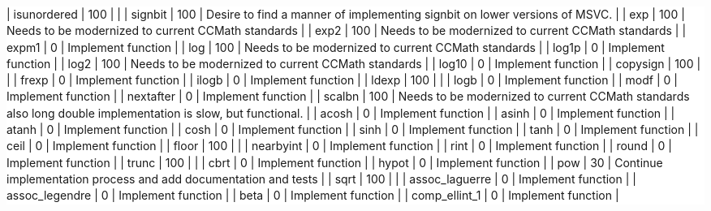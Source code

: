 | isunordered    | 100    |                                                                                                             |
| signbit        | 100    | Desire to find a manner of implementing signbit on lower versions of MSVC.                                  |
| exp            | 100    | Needs to be modernized to current CCMath standards                                                          |
| exp2           | 100    | Needs to be modernized to current CCMath standards                                                          |
| expm1          | 0      | Implement function                                                                                          |
| log            | 100    | Needs to be modernized to current CCMath standards                                                          |
| log1p          | 0      | Implement function                                                                                          |
| log2           | 100    | Needs to be modernized to current CCMath standards                                                          |
| log10          | 0      | Implement function                                                                                          |
| copysign       | 100    |                                                                                                             |
| frexp          | 0      | Implement function                                                                                          |
| ilogb          | 0      | Implement function                                                                                          |
| ldexp          | 100    |                                                                                                             |
| logb           | 0      | Implement function                                                                                          |
| modf           | 0      | Implement function                                                                                          |
| nextafter      | 0      | Implement function                                                                                          |
| scalbn         | 100    | Needs to be modernized to current CCMath standards also long double implementation is slow, but functional. |
| acosh          | 0      | Implement function                                                                                          |
| asinh          | 0      | Implement function                                                                                          |
| atanh          | 0      | Implement function                                                                                          |
| cosh           | 0      | Implement function                                                                                          |
| sinh           | 0      | Implement function                                                                                          |
| tanh           | 0      | Implement function                                                                                          |
| ceil           | 0      | Implement function                                                                                          |
| floor          | 100    |                                                                                                             |
| nearbyint      | 0      | Implement function                                                                                          |
| rint           | 0      | Implement function                                                                                          |
| round          | 0      | Implement function                                                                                          |
| trunc          | 100    |                                                                                                             |
| cbrt           | 0      | Implement function                                                                                          |
| hypot          | 0      | Implement function                                                                                          |
| pow            | 30     | Continue implementation process and add documentation and tests                                             |
| sqrt           | 100    |                                                                                                             |
| assoc_laguerre | 0      | Implement function                                                                                          |
| assoc_legendre | 0      | Implement function                                                                                          |
| beta           | 0      | Implement function                                                                                          |
| comp_ellint_1  | 0      | Implement function                                                                                          |